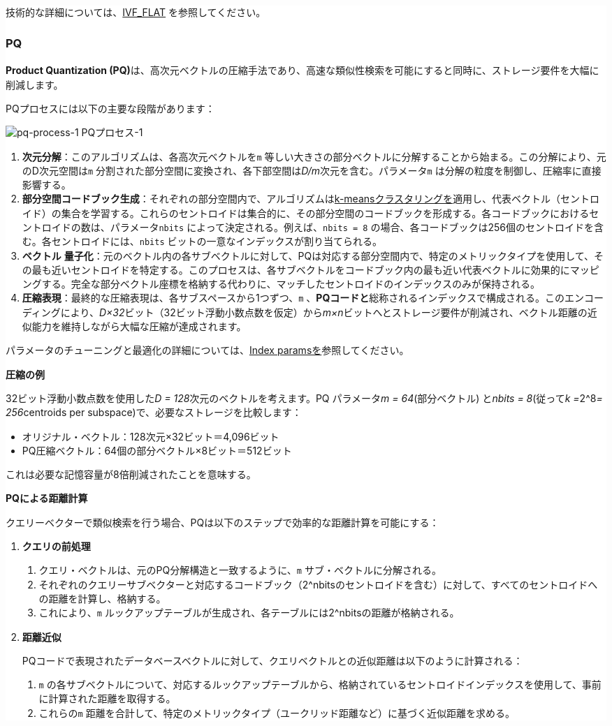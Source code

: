 </ol>
<p>技術的な詳細については、<a href="https://zilliverse.feishu.cn/wiki/MXiGwmnq6i5MswkryYVcMklVnld">IVF_FLAT</a> を参照してください。</p>
<h3 id="PQ" class="common-anchor-header">PQ</h3><p><strong>Product Quantization (PQ)</strong>は、高次元ベクトルの圧縮手法であり、高速な類似性検索を可能にすると同時に、ストレージ要件を大幅に削減します。</p>
<p>PQプロセスには以下の主要な段階があります：</p>
<p>
  
   <span class="img-wrapper"> <img translate="no" src="/docs/v2.5.x/assets/ivf-pq-1.png" alt="pq-process-1" class="doc-image" id="pq-process-1" />
   </span> <span class="img-wrapper"> <span>PQプロセス-1</span> </span></p>
<ol>
<li><strong>次元分解</strong>：このアルゴリズムは、各高次元ベクトルを<code translate="no">m</code> 等しい大きさの部分ベクトルに分解することから始まる。この分解により、元のD次元空間は<code translate="no">m</code> 分割された部分空間に変換され、各下部空間は<em>D/m</em>次元を含む。パラメータ<code translate="no">m</code> は分解の粒度を制御し、圧縮率に直接影響する。</li>
<li><strong>部分空間コードブック生成</strong>：それぞれの部分空間内で、アルゴリズムは<a href="https://en.wikipedia.org/wiki/K-means_clustering">k-meansクラスタリングを</a>適用し、代表ベクトル（セントロイド）の集合を学習する。これらのセントロイドは集合的に、その部分空間のコードブックを形成する。各コードブックにおけるセントロイドの数は、パラメータ<code translate="no">nbits</code> によって決定される。例えば、<code translate="no">nbits = 8</code> の場合、各コードブックは256個のセントロイドを含む。各セントロイドには、<code translate="no">nbits</code> ビットの一意なインデックスが割り当てられる。</li>
<li><strong>ベクトル</strong> <strong>量子化</strong>：元のベクトル内の各サブベクトルに対して、PQは対応する部分空間内で、特定のメトリックタイプを使用して、その最も近いセントロイドを特定する。このプロセスは、各サブベクトルをコードブック内の最も近い代表ベクトルに効果的にマッピングする。完全な部分ベクトル座標を格納する代わりに、マッチしたセントロイドのインデックスのみが保持される。</li>
<li><strong>圧縮表現</strong>：最終的な圧縮表現は、各サブスペースから1つずつ、<code translate="no">m</code> 、<strong>PQコードと</strong>総称されるインデックスで構成される。このエンコーディングにより、<em>D×32</em>ビット（32ビット浮動小数点数を仮定）から<em>m×n</em>ビットへとストレージ要件が削減され、ベクトル距離の近似能力を維持しながら大幅な圧縮が達成されます。</li>
</ol>
<p>パラメータのチューニングと最適化の詳細については、<a href="#index-params">Index paramsを</a>参照してください。</p>
<div class="alert note">
<p><strong>圧縮の例</strong></p>
<p>32ビット浮動小数点数を使用した<em>D = 128</em>次元のベクトルを考えます。PQ パラメータ<em>m = 64</em>(部分ベクトル) と<em>nbits = 8</em>(従って<em>k =</em>2^8<em>= 256</em>centroids per subspace)で、必要なストレージを比較します：</p>
<ul>
<li>オリジナル・ベクトル：128次元×32ビット＝4,096ビット</li>
<li>PQ圧縮ベクトル：64個の部分ベクトル×8ビット＝512ビット</li>
</ul>
<p>これは必要な記憶容量が8倍削減されたことを意味する。</p>
</div>
<p><strong>PQによる距離計算</strong></p>
<p>クエリーベクターで類似検索を行う場合、PQは以下のステップで効率的な距離計算を可能にする：</p>
<ol>
<li><p><strong>クエリの前処理</strong></p>
<ol>
<li>クエリ・ベクトルは、元のPQ分解構造と一致するように、<code translate="no">m</code> サブ・ベクトルに分解される。</li>
<li>それぞれのクエリーサブベクターと対応するコードブック（2^nbitsのセントロイドを含む）に対して、すべてのセントロイドへの距離を計算し、格納する。</li>
<li>これにより、<code translate="no">m</code> ルックアップテーブルが生成され、各テーブルには2^nbitsの距離が格納される。</li>
</ol></li>
<li><p><strong>距離近似</strong></p>
<p>PQコードで表現されたデータベースベクトルに対して、クエリベクトルとの近似距離は以下のように計算される：</p>
<ol>
<li><code translate="no">m</code> の各サブベクトルについて、対応するルックアップテーブルから、格納されているセントロイドインデックスを使用して、事前に計算された距離を取得する。</li>
<li>これらの<code translate="no">m</code> 距離を合計して、特定のメトリックタイプ（ユークリッド距離など）に基づく近似距離を求める。</li>
</ol></li>
</ol>
<p>
  